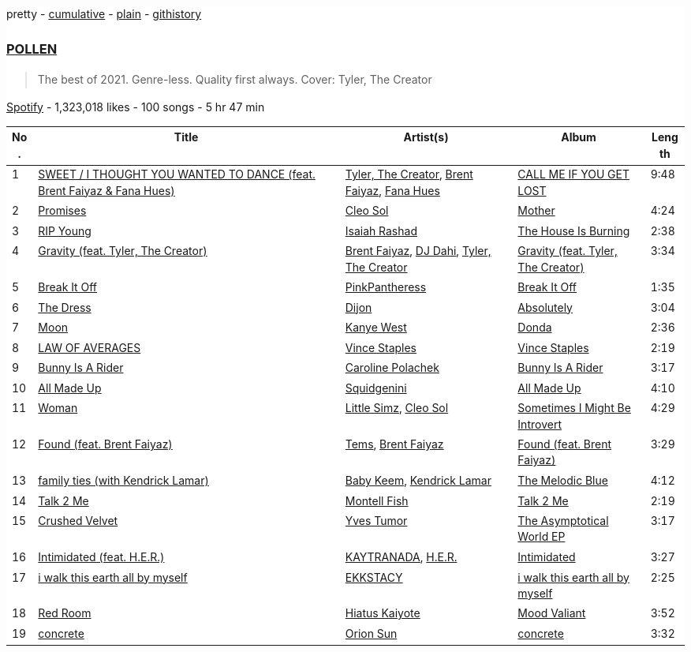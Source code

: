 pretty - [cumulative](/playlists/cumulative/37i9dQZF1DWWBHeXOYZf74.md) - [plain](/playlists/plain/37i9dQZF1DWWBHeXOYZf74) - [githistory](https://github.githistory.xyz/mackorone/spotify-playlist-archive/blob/main/playlists/plain/37i9dQZF1DWWBHeXOYZf74)

### [POLLEN](https://open.spotify.com/playlist/37i9dQZF1DWWBHeXOYZf74)

> The best of 2021\. Genre\-less\. Quality first always\. Cover: Tyler, The Creator

[Spotify](https://open.spotify.com/user/spotify) - 1,323,018 likes - 100 songs - 5 hr 47 min

| No. | Title | Artist(s) | Album | Length |
|---|---|---|---|---|
| 1 | [SWEET / I THOUGHT YOU WANTED TO DANCE \(feat\. Brent Faiyaz & Fana Hues\)](https://open.spotify.com/track/3EG9FJ0ToLfgnc1IG2Z1wz) | [Tyler, The Creator](https://open.spotify.com/artist/4V8LLVI7PbaPR0K2TGSxFF), [Brent Faiyaz](https://open.spotify.com/artist/3tlXnStJ1fFhdScmQeLpuG), [Fana Hues](https://open.spotify.com/artist/4yJHrytMK7mqtKsXVGaBNg) | [CALL ME IF YOU GET LOST](https://open.spotify.com/album/45ba6QAtNrdv6Ke4MFOKk9) | 9:48 |
| 2 | [Promises](https://open.spotify.com/track/6aQ7nlAEOhhRnsHi6eY0zT) | [Cleo Sol](https://open.spotify.com/artist/3ETLPQkcEd7z4k3IbZmXMq) | [Mother](https://open.spotify.com/album/3cDl7l5FGQi93NgtqFR1gR) | 4:24 |
| 3 | [RIP Young](https://open.spotify.com/track/6BiCjPFN5rM9JPy5eP5mCs) | [Isaiah Rashad](https://open.spotify.com/artist/6aaMZ3fcfLv4tEbmY7bjRM) | [The House Is Burning](https://open.spotify.com/album/6TQ8nqw43uUOWu7Yqp58ko) | 2:38 |
| 4 | [Gravity \(feat\. Tyler, The Creator\)](https://open.spotify.com/track/6u3CPnFMKANYgfdiifFOiJ) | [Brent Faiyaz](https://open.spotify.com/artist/3tlXnStJ1fFhdScmQeLpuG), [DJ Dahi](https://open.spotify.com/artist/5BozIJTTNCufaZpjhy2der), [Tyler, The Creator](https://open.spotify.com/artist/4V8LLVI7PbaPR0K2TGSxFF) | [Gravity \(feat\. Tyler, The Creator\)](https://open.spotify.com/album/6ymw9w3tGhxVGBskQAhsvm) | 3:34 |
| 5 | [Break It Off](https://open.spotify.com/track/0DwVfCYLrVXgvejYbWwZAd) | [PinkPantheress](https://open.spotify.com/artist/78rUTD7y6Cy67W1RVzYs7t) | [Break It Off](https://open.spotify.com/album/5q84FQfWp3Q7XnoMlzLRD3) | 1:35 |
| 6 | [The Dress](https://open.spotify.com/track/0YMe6PHRbeDcN7KJdCG0bW) | [Dijon](https://open.spotify.com/artist/0knGpCTbmG4ctl1wzYRZs4) | [Absolutely](https://open.spotify.com/album/4E691gbRgo2Zb6ToII2DWO) | 3:04 |
| 7 | [Moon](https://open.spotify.com/track/7CC6UbCs4iGsePSzFxYxNn) | [Kanye West](https://open.spotify.com/artist/5K4W6rqBFWDnAN6FQUkS6x) | [Donda](https://open.spotify.com/album/5CnpZV3q5BcESefcB3WJmz) | 2:36 |
| 8 | [LAW OF AVERAGES](https://open.spotify.com/track/4hWAIH8ZIjcA2cEhGjr7jc) | [Vince Staples](https://open.spotify.com/artist/68kEuyFKyqrdQQLLsmiatm) | [Vince Staples](https://open.spotify.com/album/2suR5CCbtL2Wq8ShFo8rFr) | 2:19 |
| 9 | [Bunny Is A Rider](https://open.spotify.com/track/1rYABrDmfqVmJMwaNJBUUb) | [Caroline Polachek](https://open.spotify.com/artist/4Ge8xMJNwt6EEXOzVXju9a) | [Bunny Is A Rider](https://open.spotify.com/album/2cwOa6RStGRanie22to0NO) | 3:17 |
| 10 | [All Made Up](https://open.spotify.com/track/71nnIbgnEsxPXyubrlNf6Z) | [Squidgenini](https://open.spotify.com/artist/0XLJ5ey68Qg726cnVNOc2r) | [All Made Up](https://open.spotify.com/album/4i764LNeqbQg0CIYamVkG1) | 4:10 |
| 11 | [Woman](https://open.spotify.com/track/2ruY7BpsZRwr6UUzLeDSk1) | [Little Simz](https://open.spotify.com/artist/6eXZu6O7nAUA5z6vLV8NKI), [Cleo Sol](https://open.spotify.com/artist/3ETLPQkcEd7z4k3IbZmXMq) | [Sometimes I Might Be Introvert](https://open.spotify.com/album/0DBoWQ52XUHtrZQdfAqOVj) | 4:29 |
| 12 | [Found \(feat\. Brent Faiyaz\)](https://open.spotify.com/track/0GGfGINoVYiSFXPOjg3RHj) | [Tems](https://open.spotify.com/artist/687cZJR45JO7jhk1LHIbgq), [Brent Faiyaz](https://open.spotify.com/artist/3tlXnStJ1fFhdScmQeLpuG) | [Found \(feat\. Brent Faiyaz\)](https://open.spotify.com/album/6nuNgD841boUffjDiI8et4) | 3:29 |
| 13 | [family ties \(with Kendrick Lamar\)](https://open.spotify.com/track/3QFInJAm9eyaho5vBzxInN) | [Baby Keem](https://open.spotify.com/artist/5SXuuuRpukkTvsLuUknva1), [Kendrick Lamar](https://open.spotify.com/artist/2YZyLoL8N0Wb9xBt1NhZWg) | [The Melodic Blue](https://open.spotify.com/album/3r46DPIQeBQbjvjjV5mXGg) | 4:12 |
| 14 | [Talk 2 Me](https://open.spotify.com/track/5k5ZVVrn8Pu6ltw3wKuPCO) | [Montell Fish](https://open.spotify.com/artist/5nvWOyAkfNgVLKESq4fOj2) | [Talk 2 Me](https://open.spotify.com/album/34oV9Sr1zgCSfdQ0wP4iSI) | 2:19 |
| 15 | [Crushed Velvet](https://open.spotify.com/track/1I0i3wWt1sCZ4PT0TfnyZm) | [Yves Tumor](https://open.spotify.com/artist/0qu422H5MOoQxGjd4IzHbS) | [The Asymptotical World EP](https://open.spotify.com/album/2julo3Z5rNzSod7DoEuTz7) | 3:17 |
| 16 | [Intimidated \(feat\. H.E.R.\)](https://open.spotify.com/track/0dFdGPVLs3k0z9ezYWZzUa) | [KAYTRANADA](https://open.spotify.com/artist/6qgnBH6iDM91ipVXv28OMu), [H.E.R.](https://open.spotify.com/artist/3Y7RZ31TRPVadSFVy1o8os) | [Intimidated](https://open.spotify.com/album/4BwfoXhDqTfiGS6pZueR9g) | 3:27 |
| 17 | [i walk this earth all by myself](https://open.spotify.com/track/5a8QUc4ubHJqQm7vzs2YhA) | [EKKSTACY](https://open.spotify.com/artist/0ynzbXwyCzxicMKHBoOkSH) | [i walk this earth all by myself](https://open.spotify.com/album/6tdl27ojBwZ5ZexzZOP4mG) | 2:25 |
| 18 | [Red Room](https://open.spotify.com/track/55mvtucws4Mnro27744t9X) | [Hiatus Kaiyote](https://open.spotify.com/artist/43JlwunhXm1oqdKyOa2Z9Y) | [Mood Valiant](https://open.spotify.com/album/456WeVeZk38VJuqg2sL7QG) | 3:52 |
| 19 | [concrete](https://open.spotify.com/track/0fdaw54L9HswP2QVYJjnx6) | [Orion Sun](https://open.spotify.com/artist/2efrqekWSHlvhATD50AG3m) | [concrete](https://open.spotify.com/album/4otlYN4uGurlL16mvgeIHT) | 3:32 |